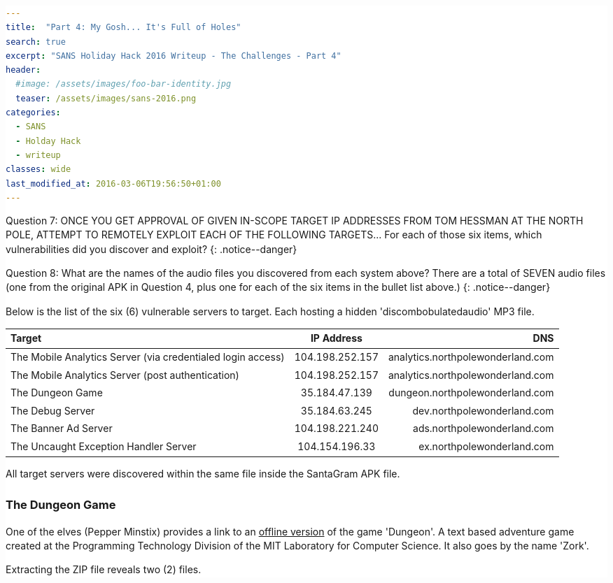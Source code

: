 ```yaml
---
title:  "Part 4: My Gosh... It's Full of Holes"
search: true
excerpt: "SANS Holiday Hack 2016 Writeup - The Challenges - Part 4"
header:
  #image: /assets/images/foo-bar-identity.jpg
  teaser: /assets/images/sans-2016.png
categories:
  - SANS
  - Holday Hack
  - writeup
classes: wide
last_modified_at: 2016-03-06T19:56:50+01:00
---
```


Question 7: ONCE YOU GET APPROVAL OF GIVEN IN-SCOPE TARGET IP ADDRESSES FROM TOM HESSMAN AT THE NORTH POLE, ATTEMPT TO REMOTELY EXPLOIT EACH OF THE FOLLOWING TARGETS... For each of those six items, which vulnerabilities did you discover and exploit?
{: .notice--danger}

Question 8: What are the names of the audio files you discovered from each system above? There are a total of SEVEN audio files (one from the original APK in Question 4, plus one for each of the six items in the bullet list above.) 
{: .notice--danger}

Below is the list of the six (6) vulnerable servers to target. Each hosting a hidden 'discombobulatedaudio' MP3 file.

|Target| IP Address | DNS |
|:------------- |:-------------:|-------------:| 
|The Mobile Analytics Server (via credentialed login access) | 104.198.252.157 | analytics.northpolewonderland.com |
|The Mobile Analytics Server (post authentication)| 104.198.252.157 | analytics.northpolewonderland.com |
|The Dungeon Game | 35.184.47.139 | dungeon.northpolewonderland.com |
|The Debug Server | 35.184.63.245 | dev.northpolewonderland.com |
|The Banner Ad Server | 104.198.221.240 | ads.northpolewonderland.com |
|The Uncaught Exception Handler Server | 104.154.196.33 | ex.northpolewonderland.com |

All target servers were discovered within the same file inside the SantaGram APK file.




### The Dungeon Game	

One of the elves (Pepper Minstix) provides a link to an [offline version](https://www.northpolewonderland.com/dungeon.zip) of the game 'Dungeon'.  A text based adventure game created at the Programming Technology Division of the MIT Laboratory for Computer Science.  It also goes by the name 'Zork'.

Extracting the ZIP file reveals two (2) files. 
